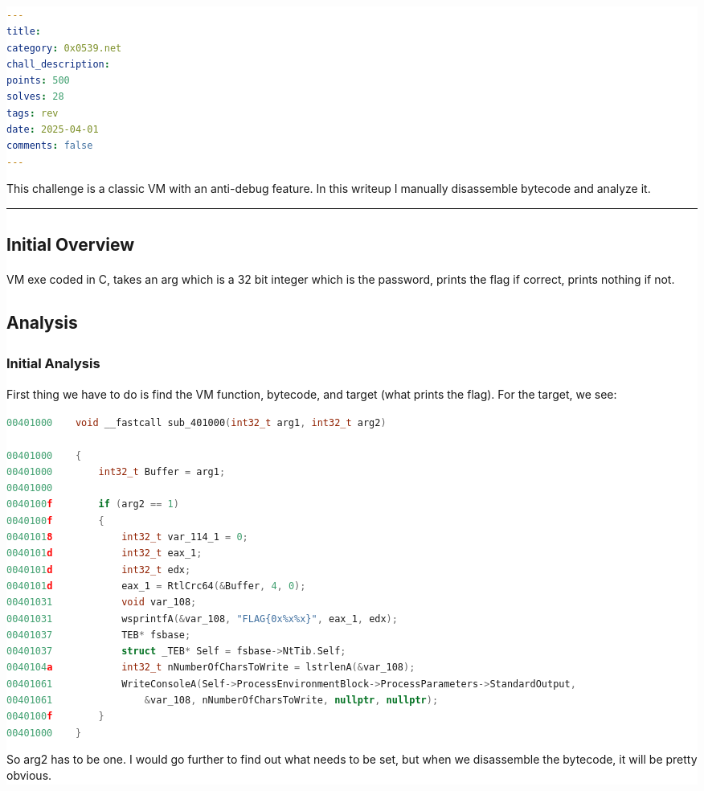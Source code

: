 ```yaml
---
title: 
category: 0x0539.net
chall_description: 
points: 500
solves: 28
tags: rev
date: 2025-04-01
comments: false
---
```


This challenge is a classic VM with an anti-debug feature. In this writeup I manually disassemble bytecode and analyze it. 

---

## Initial Overview 
VM exe coded in C, takes an arg which is a 32 bit integer which is the password, prints the flag if correct, prints nothing if not. 
## Analysis
### Initial Analysis
First thing we have to do is find the VM function, bytecode, and target (what prints the flag). For the target, we see:
```c
00401000    void __fastcall sub_401000(int32_t arg1, int32_t arg2)

00401000    {
00401000        int32_t Buffer = arg1;
00401000        
0040100f        if (arg2 == 1)
0040100f        {
00401018            int32_t var_114_1 = 0;
0040101d            int32_t eax_1;
0040101d            int32_t edx;
0040101d            eax_1 = RtlCrc64(&Buffer, 4, 0);
00401031            void var_108;
00401031            wsprintfA(&var_108, "FLAG{0x%x%x}", eax_1, edx);
00401037            TEB* fsbase;
00401037            struct _TEB* Self = fsbase->NtTib.Self;
0040104a            int32_t nNumberOfCharsToWrite = lstrlenA(&var_108);
00401061            WriteConsoleA(Self->ProcessEnvironmentBlock->ProcessParameters->StandardOutput, 
00401061                &var_108, nNumberOfCharsToWrite, nullptr, nullptr);
0040100f        }
00401000    }

```
So arg2 has to be one. I would go further to find out what needs to be set, but when we disassemble the bytecode, it will be pretty obvious. 
